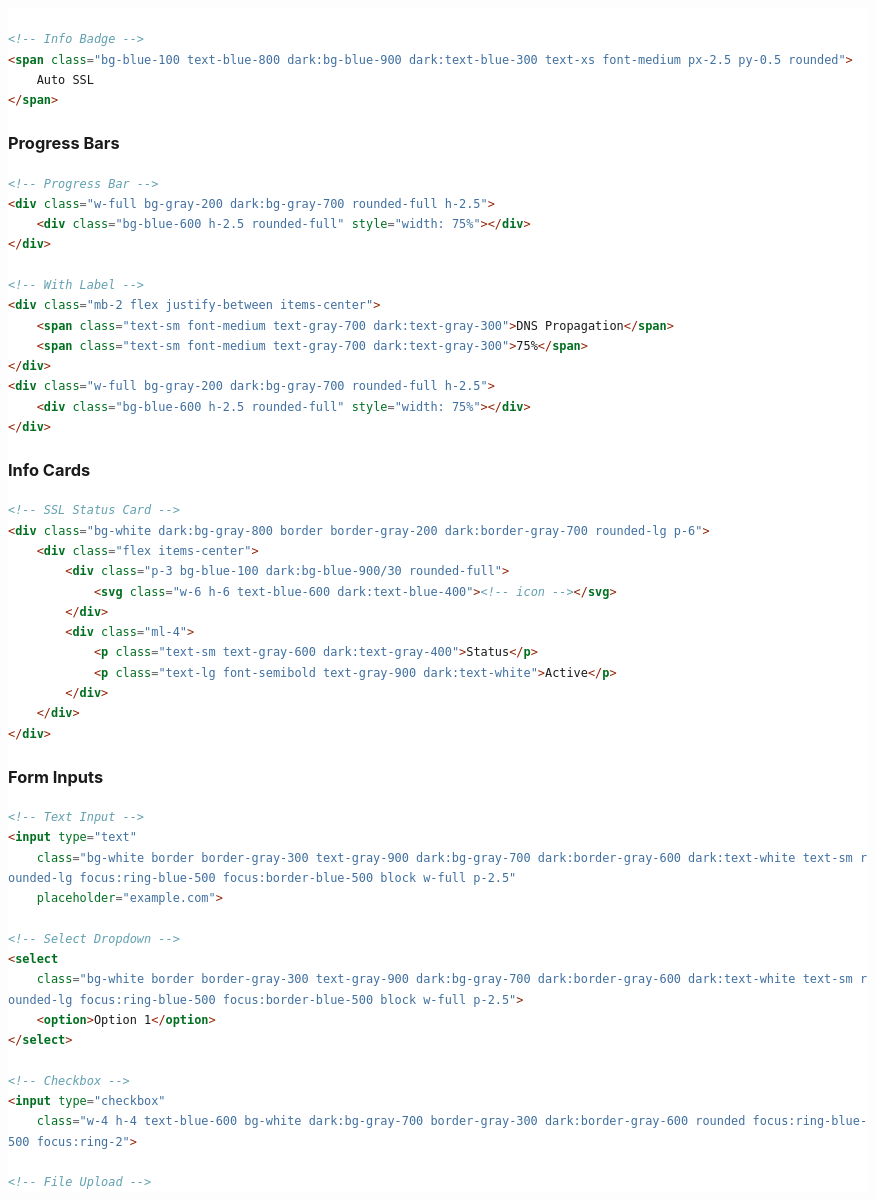```html

<!-- Info Badge -->
<span class="bg-blue-100 text-blue-800 dark:bg-blue-900 dark:text-blue-300 text-xs font-medium px-2.5 py-0.5 rounded">
    Auto SSL
</span>
```

### Progress Bars

```html
<!-- Progress Bar -->
<div class="w-full bg-gray-200 dark:bg-gray-700 rounded-full h-2.5">
    <div class="bg-blue-600 h-2.5 rounded-full" style="width: 75%"></div>
</div>

<!-- With Label -->
<div class="mb-2 flex justify-between items-center">
    <span class="text-sm font-medium text-gray-700 dark:text-gray-300">DNS Propagation</span>
    <span class="text-sm font-medium text-gray-700 dark:text-gray-300">75%</span>
</div>
<div class="w-full bg-gray-200 dark:bg-gray-700 rounded-full h-2.5">
    <div class="bg-blue-600 h-2.5 rounded-full" style="width: 75%"></div>
</div>
```

### Info Cards

```html
<!-- SSL Status Card -->
<div class="bg-white dark:bg-gray-800 border border-gray-200 dark:border-gray-700 rounded-lg p-6">
    <div class="flex items-center">
        <div class="p-3 bg-blue-100 dark:bg-blue-900/30 rounded-full">
            <svg class="w-6 h-6 text-blue-600 dark:text-blue-400"><!-- icon --></svg>
        </div>
        <div class="ml-4">
            <p class="text-sm text-gray-600 dark:text-gray-400">Status</p>
            <p class="text-lg font-semibold text-gray-900 dark:text-white">Active</p>
        </div>
    </div>
</div>
```

### Form Inputs

```html
<!-- Text Input -->
<input type="text" 
    class="bg-white border border-gray-300 text-gray-900 dark:bg-gray-700 dark:border-gray-600 dark:text-white text-sm rounded-lg focus:ring-blue-500 focus:border-blue-500 block w-full p-2.5"
    placeholder="example.com">

<!-- Select Dropdown -->
<select 
    class="bg-white border border-gray-300 text-gray-900 dark:bg-gray-700 dark:border-gray-600 dark:text-white text-sm rounded-lg focus:ring-blue-500 focus:border-blue-500 block w-full p-2.5">
    <option>Option 1</option>
</select>

<!-- Checkbox -->
<input type="checkbox" 
    class="w-4 h-4 text-blue-600 bg-white dark:bg-gray-700 border-gray-300 dark:border-gray-600 rounded focus:ring-blue-500 focus:ring-2">

<!-- File Upload -->
```
